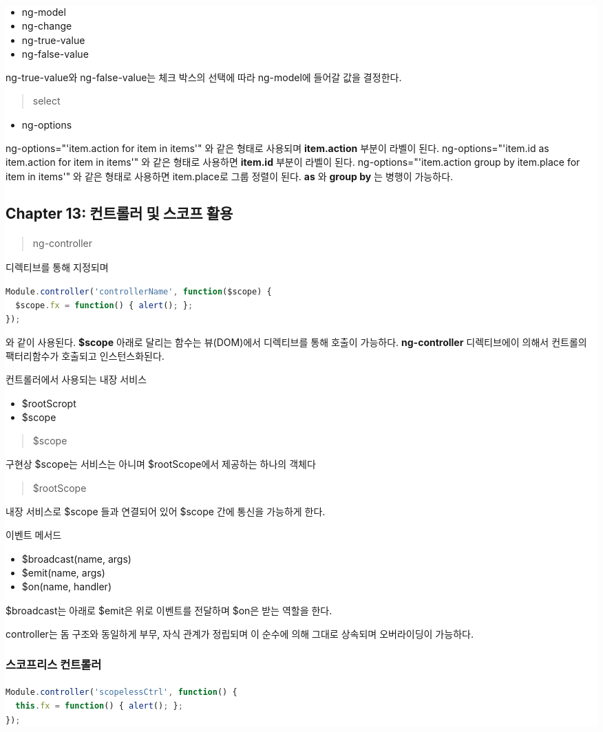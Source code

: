 * ng-model
* ng-change
* ng-true-value
* ng-false-value

ng-true-value와 ng-false-value는 체크 박스의 선택에 따라 ng-model에 들어갈 값을 결정한다.

>  select

* ng-options

ng-options="'item.action for item in items'" 와 같은 형태로 사용되며 **item.action** 부분이 라벨이 된다.
ng-options="'item.id as item.action for item in items'" 와 같은 형태로 사용하면 **item.id** 부분이 라벨이 된다.
ng-options="'item.action group by item.place for item in items'" 와 같은 형태로 사용하면 item.place로 그룹 정렬이 된다.
**as** 와 **group by** 는 병행이 가능하다.

## Chapter 13: 컨트롤러 및 스코프 활용

> ng-controller

디렉티브를 통해 지정되며

``` js
Module.controller('controllerName', function($scope) {
  $scope.fx = function() { alert(); };
});
```

와 같이 사용된다. **$scope** 아래로 달리는 함수는 뷰(DOM)에서 디렉티브를 통해 호출이 가능하다. **ng-controller** 디렉티브에이 의해서 컨트롤의 팩터리함수가 호출되고 인스턴스화된다.

컨트롤러에서 사용되는 내장 서비스

* $rootScropt
* $scope

> $scope

구현상 $scope는 서비스는 아니며 $rootScope에서 제공하는 하나의 객체다

> $rootScope

내장 서비스로 $scope 들과 연결되어 있어 $scope 간에 통신을 가능하게 한다.

이벤트 메서드

* $broadcast(name, args)
* $emit(name, args)
* $on(name, handler)

$broadcast는 아래로 $emit은 위로 이벤트를 전달하며 $on은 받는 역할을 한다.

controller는 돔 구조와 동일하게 부무, 자식 관계가 정립되며 이 순수에 의해 그대로 상속되며 오버라이딩이 가능하다.

### 스코프리스 컨트롤러

``` js
Module.controller('scopelessCtrl', function() {
  this.fx = function() { alert(); };
});
```
